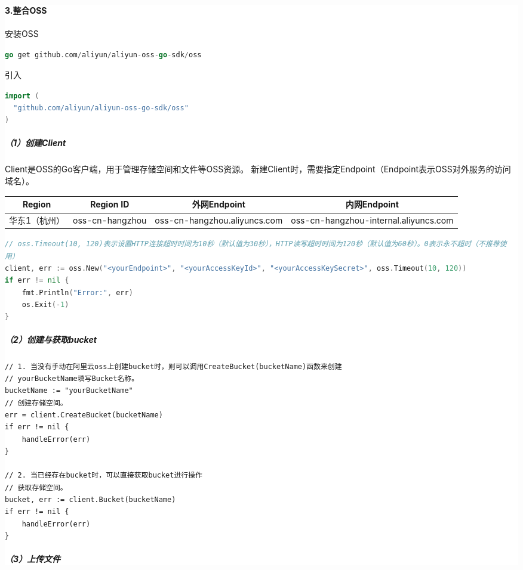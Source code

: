 #### 3.整合OSS

安装OSS

```go
go get github.com/aliyun/aliyun-oss-go-sdk/oss
```

引入

```go
import (
  "github.com/aliyun/aliyun-oss-go-sdk/oss"
)
```

##### （1）创建Client

Client是OSS的Go客户端，用于管理存储空间和文件等OSS资源。 新建Client时，需要指定Endpoint（Endpoint表示OSS对外服务的访问域名）。

| Region        | Region ID       | 外网Endpoint                 | 内网Endpoint                          |
| ------------- | --------------- | ---------------------------- | ------------------------------------- |
| 华东1（杭州） | oss-cn-hangzhou | oss-cn-hangzhou.aliyuncs.com | oss-cn-hangzhou-internal.aliyuncs.com |

```go
// oss.Timeout(10, 120)表示设置HTTP连接超时时间为10秒（默认值为30秒），HTTP读写超时时间为120秒（默认值为60秒）。0表示永不超时（不推荐使用）
client, err := oss.New("<yourEndpoint>", "<yourAccessKeyId>", "<yourAccessKeySecret>", oss.Timeout(10, 120))
if err != nil {
    fmt.Println("Error:", err)
    os.Exit(-1)
}
```

##### （2）创建与获取bucket

```
// 1. 当没有手动在阿里云oss上创建bucket时，则可以调用CreateBucket(bucketName)函数来创建
// yourBucketName填写Bucket名称。
bucketName := "yourBucketName"
// 创建存储空间。
err = client.CreateBucket(bucketName)
if err != nil {
    handleError(err)
}

// 2. 当已经存在bucket时，可以直接获取bucket进行操作
// 获取存储空间。
bucket, err := client.Bucket(bucketName)
if err != nil {
    handleError(err)
}
```

##### （3）上传文件
